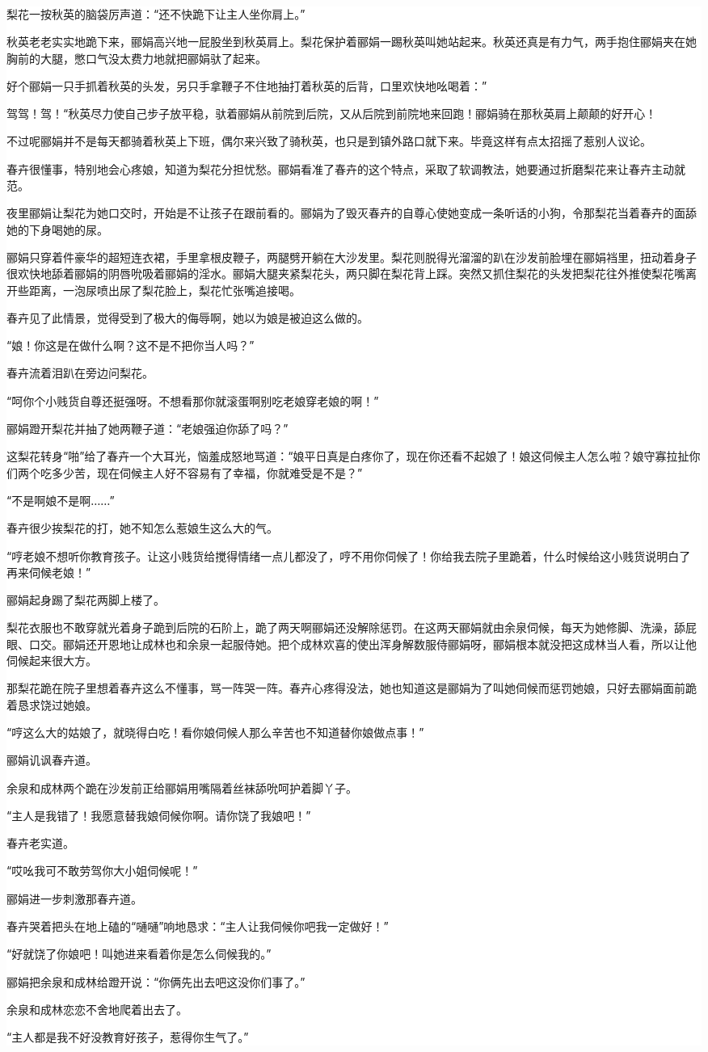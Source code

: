 梨花一按秋英的脑袋厉声道：“还不快跪下让主人坐你肩上。”

秋英老老实实地跪下来，郦娟高兴地一屁股坐到秋英肩上。梨花保护着郦娟一踢秋英叫她站起来。秋英还真是有力气，两手抱住郦娟夹在她胸前的大腿，憋口气没太费力地就把郦娟驮了起来。

好个郦娟一只手抓着秋英的头发，另只手拿鞭子不住地抽打着秋英的后背，口里欢快地吆喝着：”

驾驾！驾！“秋英尽力使自己步子放平稳，驮着郦娟从前院到后院，又从后院到前院地来回跑！郦娟骑在那秋英肩上颠颠的好开心！

不过呢郦娟并不是每天都骑着秋英上下班，偶尔来兴致了骑秋英，也只是到镇外路口就下来。毕竟这样有点太招摇了惹别人议论。

春卉很懂事，特别地会心疼娘，知道为梨花分担忧愁。郦娟看准了春卉的这个特点，采取了软调教法，她要通过折磨梨花来让春卉主动就范。

夜里郦娟让梨花为她口交时，开始是不让孩子在跟前看的。郦娟为了毁灭春卉的自尊心使她变成一条听话的小狗，令那梨花当着春卉的面舔她的下身喝她的尿。

郦娟只穿着件豪华的超短连衣裙，手里拿根皮鞭子，两腿劈开躺在大沙发里。梨花则脱得光溜溜的趴在沙发前脸埋在郦娟裆里，扭动着身子很欢快地舔着郦娟的阴唇吮吸着郦娟的淫水。郦娟大腿夹紧梨花头，两只脚在梨花背上踩。突然又抓住梨花的头发把梨花往外推使梨花嘴离开些距离，一泡尿喷出尿了梨花脸上，梨花忙张嘴追接喝。

春卉见了此情景，觉得受到了极大的侮辱啊，她以为娘是被迫这么做的。

“娘！你这是在做什么啊？这不是不把你当人吗？”

春卉流着泪趴在旁边问梨花。

“呵你个小贱货自尊还挺强呀。不想看那你就滚蛋啊别吃老娘穿老娘的啊！”

郦娟蹬开梨花并抽了她两鞭子道：“老娘强迫你舔了吗？”

这梨花转身“啪”给了春卉一个大耳光，恼羞成怒地骂道：“娘平日真是白疼你了，现在你还看不起娘了！娘这伺候主人怎么啦？娘守寡拉扯你们两个吃多少苦，现在伺候主人好不容易有了幸福，你就难受是不是？”

“不是啊娘不是啊……”

春卉很少挨梨花的打，她不知怎么惹娘生这么大的气。

“哼老娘不想听你教育孩子。让这小贱货给搅得情绪一点儿都没了，哼不用你伺候了！你给我去院子里跪着，什么时候给这小贱货说明白了再来伺候老娘！”

郦娟起身踢了梨花两脚上楼了。

梨花衣服也不敢穿就光着身子跪到后院的石阶上，跪了两天啊郦娟还没解除惩罚。在这两天郦娟就由余泉伺候，每天为她修脚、洗澡，舔屁眼、口交。郦娟还开恩地让成林也和余泉一起服侍她。把个成林欢喜的使出浑身解数服侍郦娟呀，郦娟根本就没把这成林当人看，所以让他伺候起来很大方。

那梨花跪在院子里想着春卉这么不懂事，骂一阵哭一阵。春卉心疼得没法，她也知道这是郦娟为了叫她伺候而惩罚她娘，只好去郦娟面前跪着恳求饶过她娘。

“哼这么大的姑娘了，就晓得白吃！看你娘伺候人那么辛苦也不知道替你娘做点事！”

郦娟讥讽春卉道。

余泉和成林两个跪在沙发前正给郦娟用嘴隔着丝袜舔吮呵护着脚丫子。

“主人是我错了！我愿意替我娘伺候你啊。请你饶了我娘吧！”

春卉老实道。

“哎吆我可不敢劳驾你大小姐伺候呢！”

郦娟进一步刺激那春卉道。

春卉哭着把头在地上磕的“嗵嗵”响地恳求：“主人让我伺候你吧我一定做好！”

“好就饶了你娘吧！叫她进来看着你是怎么伺候我的。”

郦娟把余泉和成林给蹬开说：“你俩先出去吧这没你们事了。”

余泉和成林恋恋不舍地爬着出去了。

“主人都是我不好没教育好孩子，惹得你生气了。”
